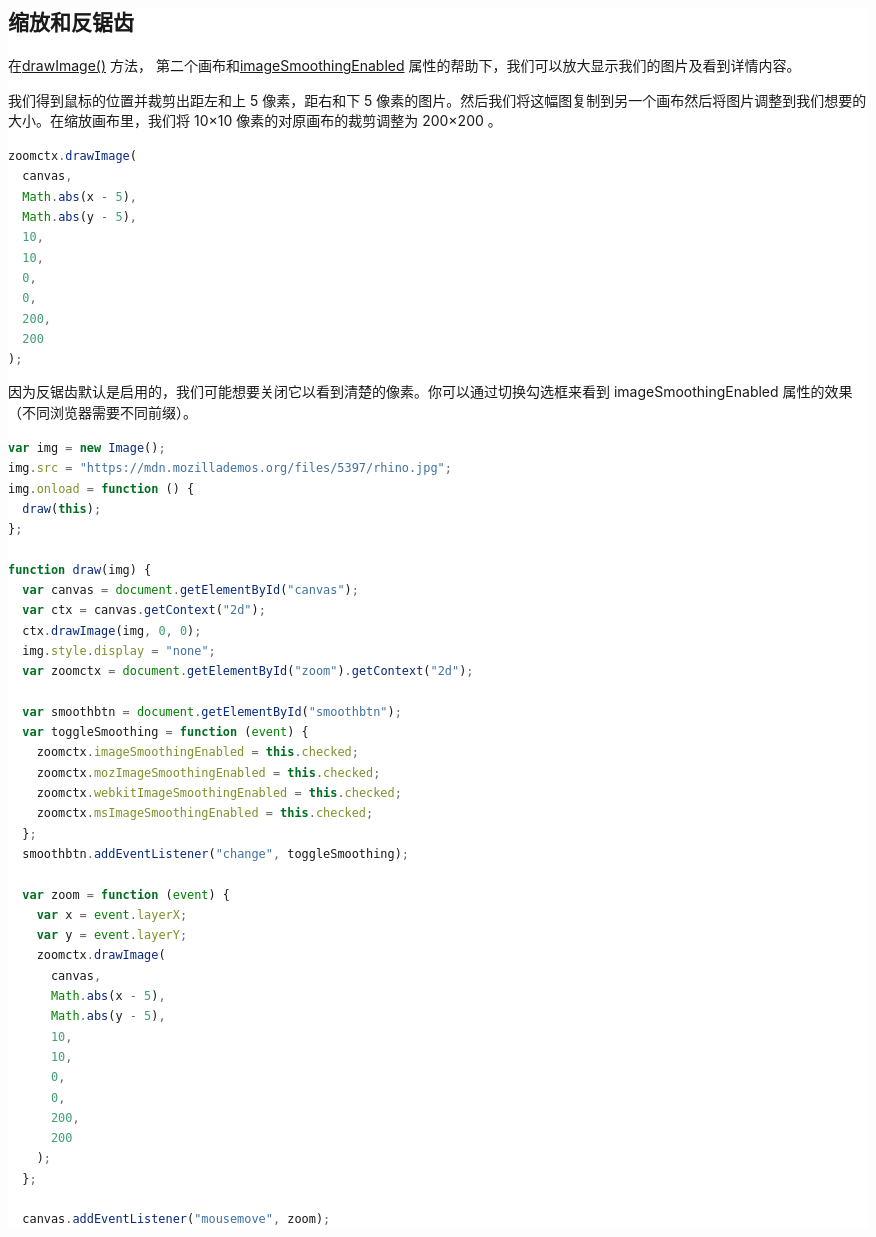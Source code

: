 ## 缩放和反锯齿

在[drawImage()](https://developer.mozilla.org/zh-CN/docs/Web/API/CanvasRenderingContext2D/drawImage) 方法， 第二个画布和[imageSmoothingEnabled](https://developer.mozilla.org/zh-CN/docs/Web/API/CanvasRenderingContext2D/imageSmoothingEnabled) 属性的帮助下，我们可以放大显示我们的图片及看到详情内容。

我们得到鼠标的位置并裁剪出距左和上 5 像素，距右和下 5 像素的图片。然后我们将这幅图复制到另一个画布然后将图片调整到我们想要的大小。在缩放画布里，我们将 10×10 像素的对原画布的裁剪调整为 200×200 。

```js
zoomctx.drawImage(
  canvas,
  Math.abs(x - 5),
  Math.abs(y - 5),
  10,
  10,
  0,
  0,
  200,
  200
);
```

因为反锯齿默认是启用的，我们可能想要关闭它以看到清楚的像素。你可以通过切换勾选框来看到 imageSmoothingEnabled 属性的效果（不同浏览器需要不同前缀）。

```js
var img = new Image();
img.src = "https://mdn.mozillademos.org/files/5397/rhino.jpg";
img.onload = function () {
  draw(this);
};

function draw(img) {
  var canvas = document.getElementById("canvas");
  var ctx = canvas.getContext("2d");
  ctx.drawImage(img, 0, 0);
  img.style.display = "none";
  var zoomctx = document.getElementById("zoom").getContext("2d");

  var smoothbtn = document.getElementById("smoothbtn");
  var toggleSmoothing = function (event) {
    zoomctx.imageSmoothingEnabled = this.checked;
    zoomctx.mozImageSmoothingEnabled = this.checked;
    zoomctx.webkitImageSmoothingEnabled = this.checked;
    zoomctx.msImageSmoothingEnabled = this.checked;
  };
  smoothbtn.addEventListener("change", toggleSmoothing);

  var zoom = function (event) {
    var x = event.layerX;
    var y = event.layerY;
    zoomctx.drawImage(
      canvas,
      Math.abs(x - 5),
      Math.abs(y - 5),
      10,
      10,
      0,
      0,
      200,
      200
    );
  };

  canvas.addEventListener("mousemove", zoom);
```